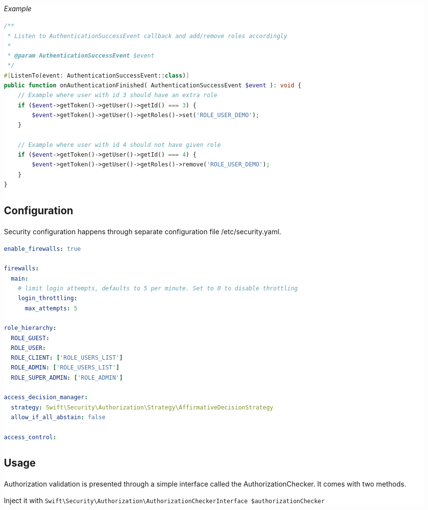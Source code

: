 _Example_
```php
/**
 * Listen to AuthenticationSuccessEvent callback and add/remove roles accordingly
 * 
 * @param AuthenticationSuccessEvent $event
 */
#[ListenTo(event: AuthenticationSuccessEvent::class)]
public function onAuthenticationFinished( AuthenticationSuccessEvent $event ): void {
    // Example where user with id 3 should have an extra role
    if ($event->getToken()->getUser()->getId() === 3) {
        $event->getToken()->getUser()->getRoles()->set('ROLE_USER_DEMO');
    }
    
    // Example where user with id 4 should not have given role
    if ($event->getToken()->getUser()->getId() === 4) {
        $event->getToken()->getUser()->getRoles()->remove('ROLE_USER_DEMO');
    }
}
```

## Configuration
Security configuration happens through separate configuration file /etc/security.yaml. 
```yaml
enable_firewalls: true

firewalls:
  main:
    # limit login attempts, defaults to 5 per minute. Set to 0 to disable throttling
    login_throttling:
      max_attempts: 5

role_hierarchy:
  ROLE_GUEST:
  ROLE_USER:
  ROLE_CLIENT: ['ROLE_USERS_LIST']
  ROLE_ADMIN: ['ROLE_USERS_LIST']
  ROLE_SUPER_ADMIN: ['ROLE_ADMIN']

access_decision_manager:
  strategy: Swift\Security\Authorization\Strategy\AffirmativeDecisionStrategy
  allow_if_all_abstain: false

access_control:
```

## Usage
Authorization validation is presented through a simple interface called the AuthorizationChecker. It comes with two methods.

Inject it with ``Swift\Security\Authorization\AuthorizationCheckerInterface $authorizationChecker``
